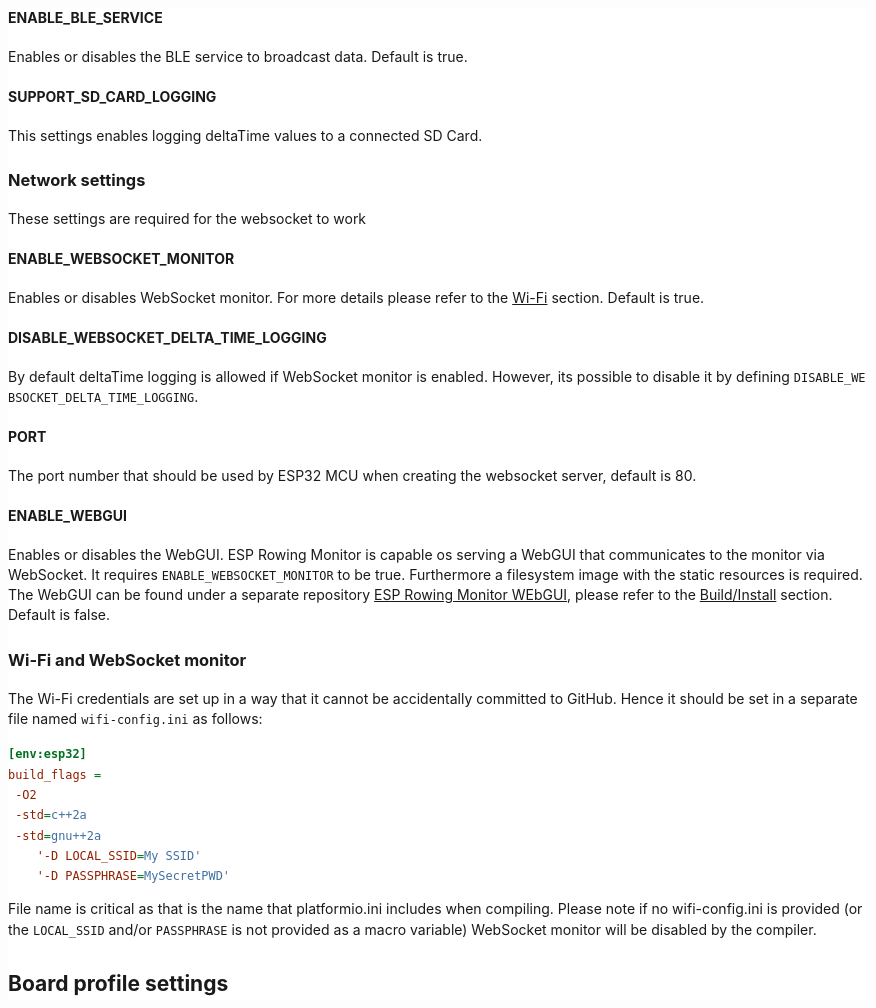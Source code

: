 #### ENABLE_BLE_SERVICE

Enables or disables the BLE service to broadcast data. Default is true.

#### SUPPORT_SD_CARD_LOGGING

This settings enables logging deltaTime values to a connected SD Card.

### Network settings

These settings are required for the websocket to work

#### ENABLE_WEBSOCKET_MONITOR

Enables or disables WebSocket monitor. For more details please refer to the [Wi-Fi](#wi-fi-and-websocket-monitor) section. Default is true.

#### DISABLE_WEBSOCKET_DELTA_TIME_LOGGING

By default deltaTime logging is allowed if WebSocket monitor is enabled. However, its possible to disable it by defining `DISABLE_WEBSOCKET_DELTA_TIME_LOGGING`.

#### PORT

The port number that should be used by ESP32 MCU when creating the websocket server, default is 80.

#### ENABLE_WEBGUI

Enables or disables the WebGUI. ESP Rowing Monitor is capable os serving a WebGUI that communicates to the monitor via WebSocket. It requires `ENABLE_WEBSOCKET_MONITOR` to be true. Furthermore a filesystem image with the static resources is required. The WebGUI can be found under a separate repository [ESP Rowing Monitor WEbGUI](https://github.com/Abasz/ESPRowingMonitor-WebGUI), please refer to the [Build/Install](https://github.com/Abasz/ESPRowingMonitor-WebGUI#buildinstall) section. Default is false.

### Wi-Fi and WebSocket monitor

The Wi-Fi credentials are set up in a way that it cannot be accidentally committed to GitHub. Hence it should be set in a separate file named `wifi-config.ini` as follows:

```ini
[env:esp32]
build_flags = 
 -O2
 -std=c++2a
 -std=gnu++2a
    '-D LOCAL_SSID=My SSID'
    '-D PASSPHRASE=MySecretPWD'
```

File name is critical as that is the name that platformio.ini includes when compiling. Please note if no wifi-config.ini is provided (or the `LOCAL_SSID` and/or `PASSPHRASE` is not provided as a macro variable) WebSocket monitor will be disabled by the compiler.

## Board profile settings
